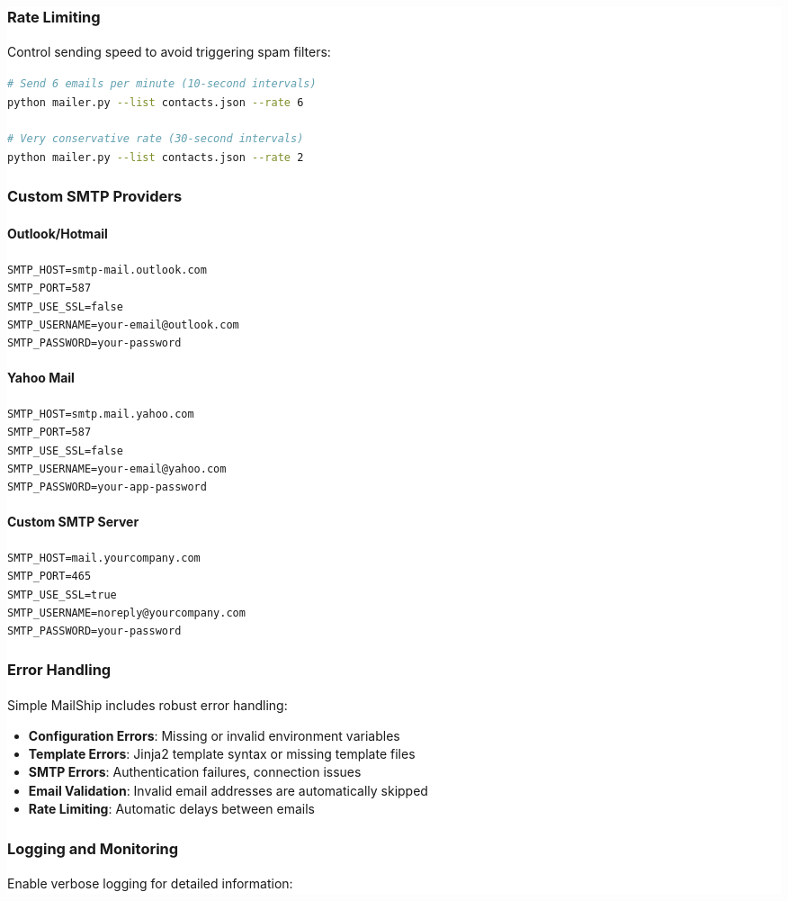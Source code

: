 ### Rate Limiting

Control sending speed to avoid triggering spam filters:

```bash
# Send 6 emails per minute (10-second intervals)
python mailer.py --list contacts.json --rate 6

# Very conservative rate (30-second intervals)
python mailer.py --list contacts.json --rate 2
```

### Custom SMTP Providers

#### Outlook/Hotmail
```env
SMTP_HOST=smtp-mail.outlook.com
SMTP_PORT=587
SMTP_USE_SSL=false
SMTP_USERNAME=your-email@outlook.com
SMTP_PASSWORD=your-password
```

#### Yahoo Mail
```env
SMTP_HOST=smtp.mail.yahoo.com
SMTP_PORT=587
SMTP_USE_SSL=false
SMTP_USERNAME=your-email@yahoo.com
SMTP_PASSWORD=your-app-password
```

#### Custom SMTP Server
```env
SMTP_HOST=mail.yourcompany.com
SMTP_PORT=465
SMTP_USE_SSL=true
SMTP_USERNAME=noreply@yourcompany.com
SMTP_PASSWORD=your-password
```

### Error Handling

Simple MailShip includes robust error handling:

- **Configuration Errors**: Missing or invalid environment variables
- **Template Errors**: Jinja2 template syntax or missing template files
- **SMTP Errors**: Authentication failures, connection issues
- **Email Validation**: Invalid email addresses are automatically skipped
- **Rate Limiting**: Automatic delays between emails

### Logging and Monitoring

Enable verbose logging for detailed information:
